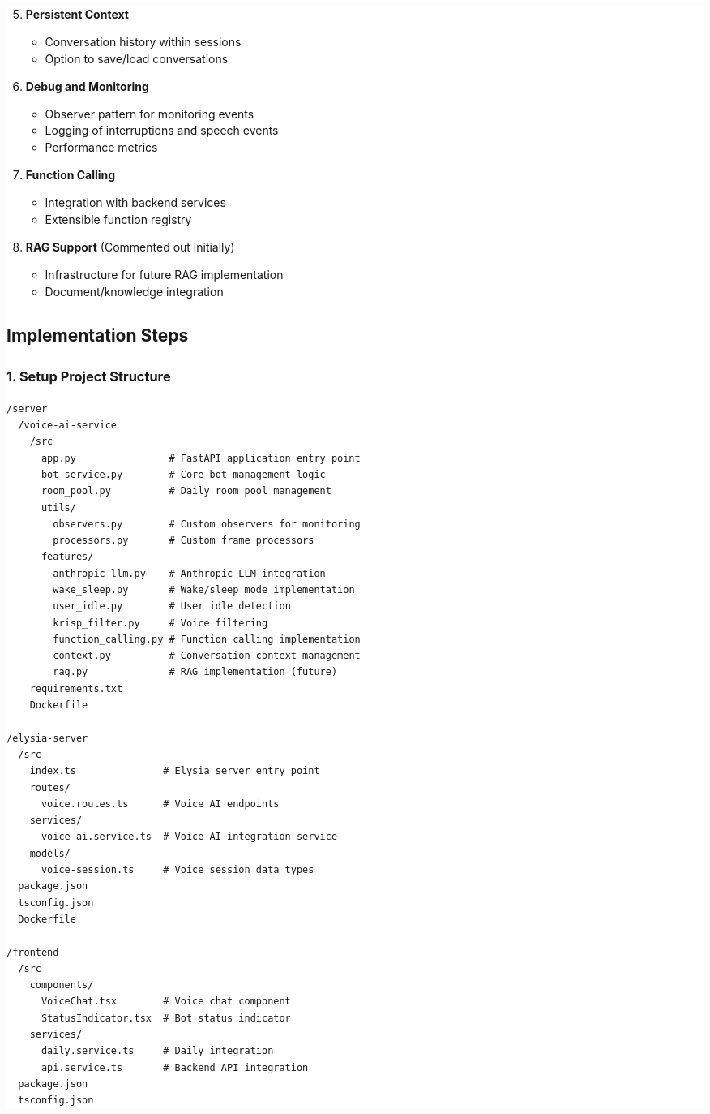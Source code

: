 5. **Persistent Context**
   - Conversation history within sessions
   - Option to save/load conversations

6. **Debug and Monitoring**
   - Observer pattern for monitoring events
   - Logging of interruptions and speech events
   - Performance metrics

7. **Function Calling**
   - Integration with backend services
   - Extensible function registry

8. **RAG Support** (Commented out initially)
   - Infrastructure for future RAG implementation
   - Document/knowledge integration

## Implementation Steps

### 1. Setup Project Structure

```
/server
  /voice-ai-service
    /src
      app.py                # FastAPI application entry point
      bot_service.py        # Core bot management logic
      room_pool.py          # Daily room pool management
      utils/
        observers.py        # Custom observers for monitoring
        processors.py       # Custom frame processors
      features/
        anthropic_llm.py    # Anthropic LLM integration
        wake_sleep.py       # Wake/sleep mode implementation
        user_idle.py        # User idle detection
        krisp_filter.py     # Voice filtering
        function_calling.py # Function calling implementation
        context.py          # Conversation context management
        rag.py              # RAG implementation (future)
    requirements.txt
    Dockerfile

/elysia-server
  /src
    index.ts               # Elysia server entry point
    routes/
      voice.routes.ts      # Voice AI endpoints
    services/
      voice-ai.service.ts  # Voice AI integration service
    models/
      voice-session.ts     # Voice session data types
  package.json
  tsconfig.json
  Dockerfile

/frontend
  /src
    components/
      VoiceChat.tsx        # Voice chat component
      StatusIndicator.tsx  # Bot status indicator
    services/
      daily.service.ts     # Daily integration
      api.service.ts       # Backend API integration
  package.json
  tsconfig.json
```